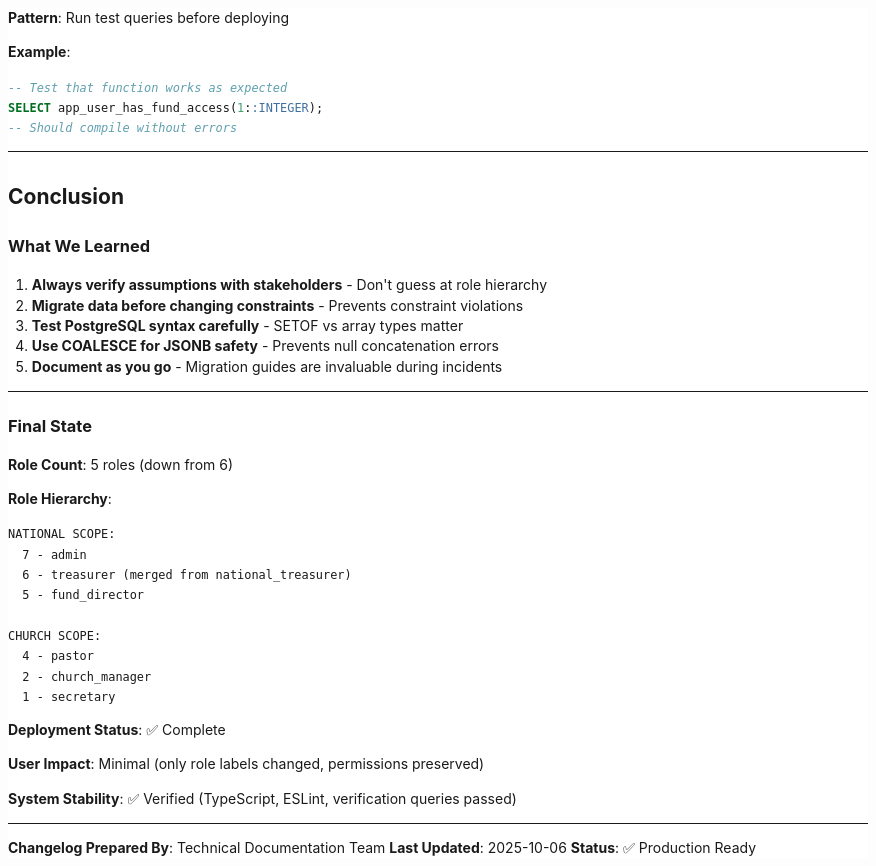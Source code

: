 **Pattern**: Run test queries before deploying

**Example**:
```sql
-- Test that function works as expected
SELECT app_user_has_fund_access(1::INTEGER);
-- Should compile without errors
```

---

## Conclusion

### What We Learned

1. **Always verify assumptions with stakeholders** - Don't guess at role hierarchy
2. **Migrate data before changing constraints** - Prevents constraint violations
3. **Test PostgreSQL syntax carefully** - SETOF vs array types matter
4. **Use COALESCE for JSONB safety** - Prevents null concatenation errors
5. **Document as you go** - Migration guides are invaluable during incidents

---

### Final State

**Role Count**: 5 roles (down from 6)

**Role Hierarchy**:
```
NATIONAL SCOPE:
  7 - admin
  6 - treasurer (merged from national_treasurer)
  5 - fund_director

CHURCH SCOPE:
  4 - pastor
  2 - church_manager
  1 - secretary
```

**Deployment Status**: ✅ Complete

**User Impact**: Minimal (only role labels changed, permissions preserved)

**System Stability**: ✅ Verified (TypeScript, ESLint, verification queries passed)

---

**Changelog Prepared By**: Technical Documentation Team
**Last Updated**: 2025-10-06
**Status**: ✅ Production Ready
